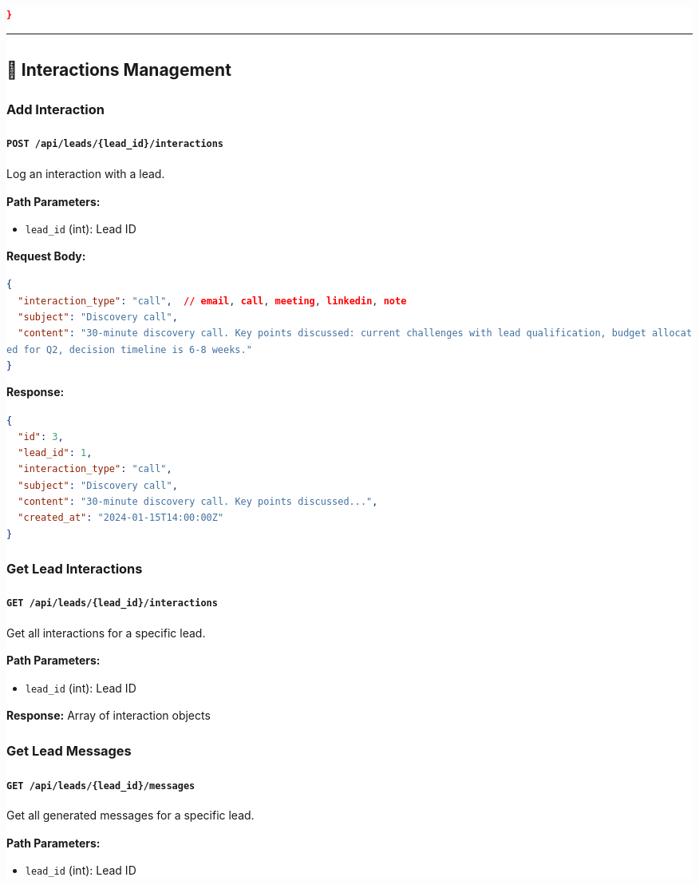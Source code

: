 ```json
}
```

---

## 💬 Interactions Management

### Add Interaction

#### `POST /api/leads/{lead_id}/interactions`
Log an interaction with a lead.

**Path Parameters:**
- `lead_id` (int): Lead ID

**Request Body:**
```json
{
  "interaction_type": "call",  // email, call, meeting, linkedin, note
  "subject": "Discovery call",
  "content": "30-minute discovery call. Key points discussed: current challenges with lead qualification, budget allocated for Q2, decision timeline is 6-8 weeks."
}
```

**Response:**
```json
{
  "id": 3,
  "lead_id": 1,
  "interaction_type": "call",
  "subject": "Discovery call",
  "content": "30-minute discovery call. Key points discussed...",
  "created_at": "2024-01-15T14:00:00Z"
}
```

### Get Lead Interactions

#### `GET /api/leads/{lead_id}/interactions`
Get all interactions for a specific lead.

**Path Parameters:**
- `lead_id` (int): Lead ID

**Response:** Array of interaction objects

### Get Lead Messages

#### `GET /api/leads/{lead_id}/messages`
Get all generated messages for a specific lead.

**Path Parameters:**
- `lead_id` (int): Lead ID
